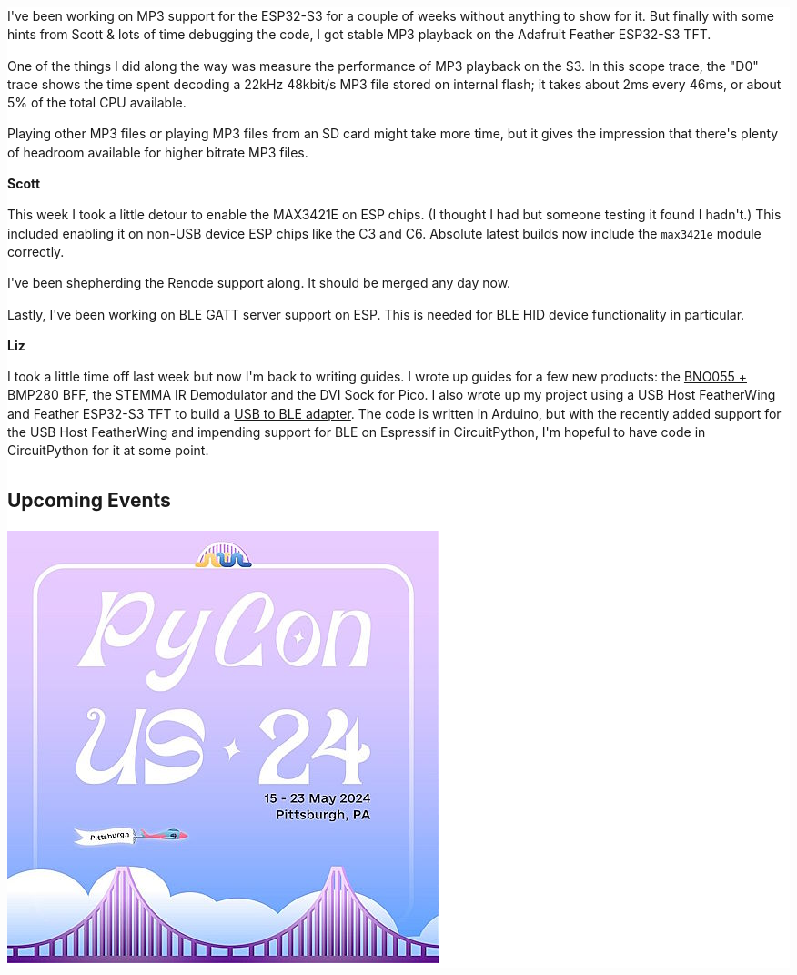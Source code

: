 I've been working on MP3 support for the ESP32-S3 for a couple of weeks without anything to show for it. But finally with some hints from Scott & lots of time debugging the code, I got stable MP3 playback on the Adafruit Feather ESP32-S3 TFT.

One of the things I did along the way was measure the performance of MP3 playback on the S3. In this scope trace, the "D0" trace shows the time spent decoding a 22kHz 48kbit/s MP3 file stored on internal flash; it takes about 2ms every 46ms, or about 5% of the total CPU available.

Playing other MP3 files or playing MP3 files from an SD card might take more time, but it gives the impression that there's plenty of headroom available for higher bitrate MP3 files.

**Scott**

This week I took a little detour to enable the MAX3421E on ESP chips. (I thought I had but someone testing it found I hadn't.) This included enabling it on non-USB device ESP chips like the C3 and C6. Absolute latest builds now include the `max3421e` module correctly.

I've been shepherding the Renode support along. It should be merged any day now.

Lastly, I've been working on BLE GATT server support on ESP. This is needed for BLE HID device functionality in particular.

**Liz**

I took a little time off last week but now I'm back to writing guides. I wrote up guides for a few new products: the [BNO055 + BMP280 BFF](https://learn.adafruit.com/adafruit-bno055-bmp280-bff), the [STEMMA IR Demodulator](https://learn.adafruit.com/adafruit-tssp77038-38khz-infrared-ir-demodulator-breakout) and the [DVI Sock for Pico](https://learn.adafruit.com/adafruit-dvi-sock-for-pico). I also wrote up my project using a USB Host FeatherWing and Feather ESP32-S3 TFT to build a [USB to BLE adapter](https://learn.adafruit.com/esp32-s3-usb-to-ble-keyboard-adapter). The code is written in Arduino, but with the recently added support for the USB Host FeatherWing and impending support for BLE on Espressif in CircuitPython, I'm hopeful to have code in CircuitPython for it at some point.

## Upcoming Events

[![PyCon US 2024](../assets/20240506/pyconus24.jpg)](https://pycon.blogspot.com/2024/10/pycon-us-2024-launches.html)
